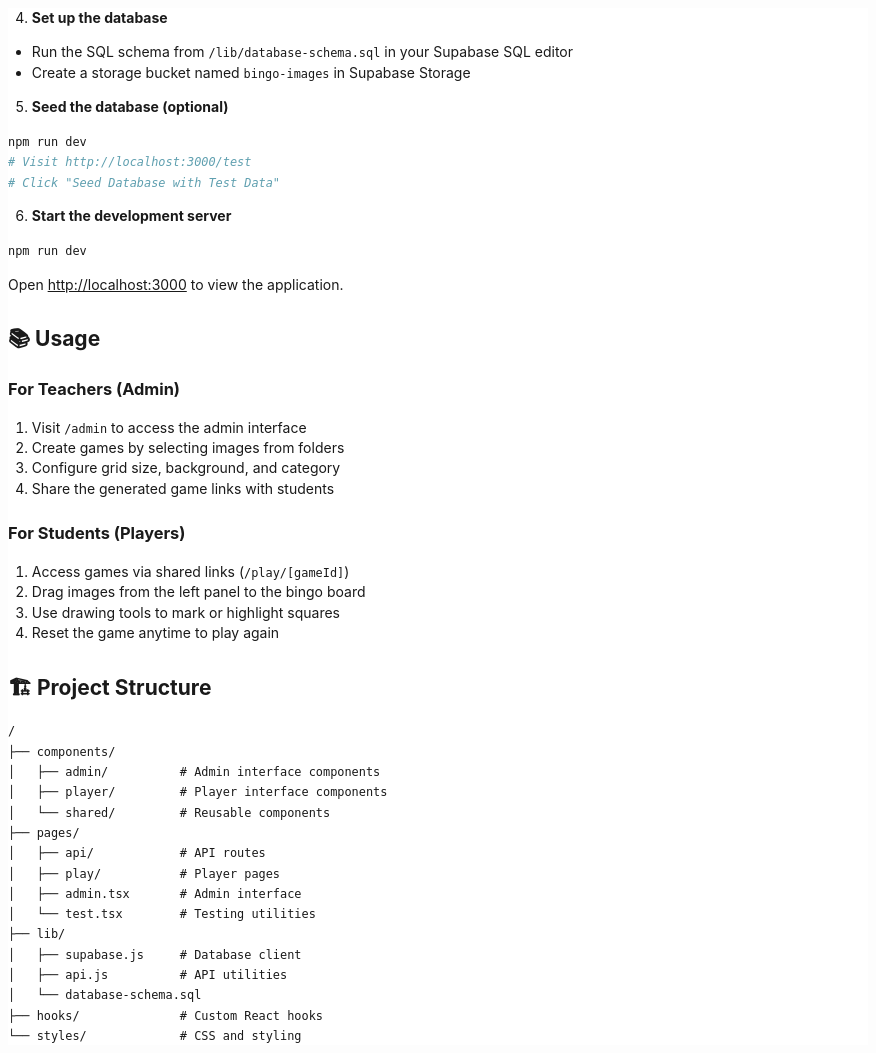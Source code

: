 4. **Set up the database**
- Run the SQL schema from `/lib/database-schema.sql` in your Supabase SQL editor
- Create a storage bucket named `bingo-images` in Supabase Storage

5. **Seed the database (optional)**
```bash
npm run dev
# Visit http://localhost:3000/test
# Click "Seed Database with Test Data"
```

6. **Start the development server**
```bash
npm run dev
```

Open [http://localhost:3000](http://localhost:3000) to view the application.

## 📚 Usage

### For Teachers (Admin)
1. Visit `/admin` to access the admin interface
2. Create games by selecting images from folders
3. Configure grid size, background, and category
4. Share the generated game links with students

### For Students (Players)
1. Access games via shared links (`/play/[gameId]`)
2. Drag images from the left panel to the bingo board
3. Use drawing tools to mark or highlight squares
4. Reset the game anytime to play again

## 🏗 Project Structure

```
/
├── components/
│   ├── admin/          # Admin interface components
│   ├── player/         # Player interface components
│   └── shared/         # Reusable components
├── pages/
│   ├── api/            # API routes
│   ├── play/           # Player pages
│   ├── admin.tsx       # Admin interface
│   └── test.tsx        # Testing utilities
├── lib/
│   ├── supabase.js     # Database client
│   ├── api.js          # API utilities
│   └── database-schema.sql
├── hooks/              # Custom React hooks
└── styles/             # CSS and styling
```
